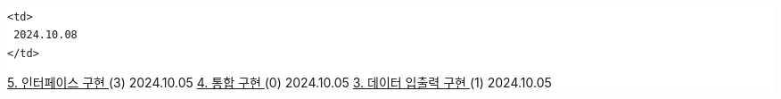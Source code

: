     <td>
     2024.10.08
    </td>
   </tr>
   <tr>
    <th>
     <a href="/172">
      5. 인터페이스 구현
     </a>
     <span>
      (3)
     </span>
    </th>
    <td>
     2024.10.05
    </td>
   </tr>
   <tr>
    <th>
     <a href="/171">
      4. 통합 구현
     </a>
     <span>
      (0)
     </span>
    </th>
    <td>
     2024.10.05
    </td>
   </tr>
   <tr>
    <th>
     <a href="/170">
      3. 데이터 입출력 구현
     </a>
     <span>
      (1)
     </span>
    </th>
    <td>
     2024.10.05
    </td>
   </tr>
  </table>
 </div>
 
</div>
